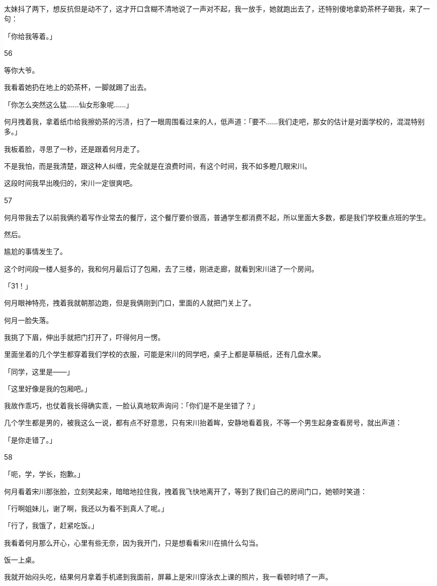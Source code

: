 太妹抖了两下，想反抗但是动不了，这才开口含糊不清地说了一声对不起，我一放手，她就跑出去了，还特别傻地拿奶茶杯子砸我，来了一句：

「你给我等着。」

56

等你大爷。

我看着她扔在地上的奶茶杯，一脚就踢了出去。

「你怎么突然这么猛……仙女形象呢……」

何月拽着我，拿着纸巾给我擦奶茶的污渍，扫了一眼周围看过来的人，低声道：「要不……我们走吧，那女的估计是对面学校的，混混特别多。」

我板着脸，寻思了一秒，还是跟着何月走了。

不是我怕，而是我清楚，跟这种人纠缠，完全就是在浪费时间，有这个时间，我不如多瞪几眼宋川。

这段时间我早出晚归的，宋川一定很爽吧。

57

何月带我去了以前我俩约着写作业常去的餐厅，这个餐厅要价很高，普通学生都消费不起，所以里面大多数，都是我们学校重点班的学生。

然后。

尴尬的事情发生了。

这个时间段一楼人挺多的，我和何月最后订了包厢，去了三楼，刚进走廊，就看到宋川进了一个房间。

「31！」

何月眼神特亮，拽着我就朝那边跑，但是我俩刚到门口，里面的人就把门关上了。

何月一脸失落。

我挑了下眉，伸出手就把门打开了，吓得何月一愣。

里面坐着的几个学生都穿着我们学校的衣服，可能是宋川的同学吧，桌子上都是草稿纸，还有几盘水果。

「同学，这里是——」

「这里好像是我的包厢吧。」

我故作乖巧，也仗着我长得确实乖，一脸认真地软声询问：「你们是不是坐错了？」

几个学生都是男的，被我这么一说，都有点不好意思，只有宋川抬着眸，安静地看着我，不等一个男生起身查看房号，就出声道：

「是你走错了。」

58

「呃，学，学长，抱歉。」

何月看着宋川那张脸，立刻笑起来，暗暗地拉住我，拽着我飞快地离开了，等到了我们自己的房间门口，她顿时笑道：

「行啊姐妹儿，谢了啊，我还以为看不到真人了呢。」

「行了，我饿了，赶紧吃饭。」

我看着何月那么开心，心里有些无奈，因为我开门，只是想看看宋川在搞什么勾当。

饭一上桌。

我就开始闷头吃，结果何月拿着手机递到我面前，屏幕上是宋川穿泳衣上课的照片，我一看顿时啧了一声。
